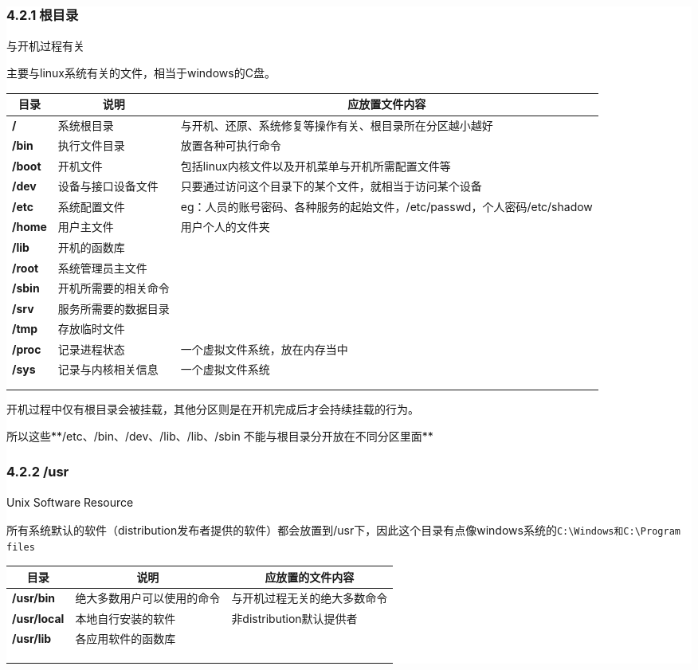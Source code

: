 ### 4.2.1 根目录

与开机过程有关

主要与linux系统有关的文件，相当于windows的C盘。

| 目录      | 说明                 | 应放置文件内容                                               |
| --------- | -------------------- | ------------------------------------------------------------ |
| **/**     | 系统根目录           | 与开机、还原、系统修复等操作有关、根目录所在分区越小越好     |
| **/bin**  | 执行文件目录         | 放置各种可执行命令                                           |
| **/boot** | 开机文件             | 包括linux内核文件以及开机菜单与开机所需配置文件等            |
| **/dev**  | 设备与接口设备文件   | 只要通过访问这个目录下的某个文件，就相当于访问某个设备       |
| **/etc**  | 系统配置文件         | eg：人员的账号密码、各种服务的起始文件，/etc/passwd，个人密码/etc/shadow |
| **/home** | 用户主文件           | 用户个人的文件夹                                             |
| **/lib**  | 开机的函数库         |                                                              |
| **/root** | 系统管理员主文件     |                                                              |
| **/sbin** | 开机所需要的相关命令 |                                                              |
| **/srv**  | 服务所需要的数据目录 |                                                              |
| **/tmp**  | 存放临时文件         |                                                              |
| **/proc** | 记录进程状态         | 一个虚拟文件系统，放在内存当中                               |
| **/sys**  | 记录与内核相关信息   | 一个虚拟文件系统                                             |
|           |                      |                                                              |
|           |                      |                                                              |

开机过程中仅有根目录会被挂载，其他分区则是在开机完成后才会持续挂载的行为。

所以这些**/etc、/bin、/dev、/lib、/lib、/sbin 不能与根目录分开放在不同分区里面**

### 4.2.2 /usr

Unix Software Resource

所有系统默认的软件（distribution发布者提供的软件）都会放置到/usr下，因此这个目录有点像windows系统的`C:\Windows和C:\Program files`

| 目录           | 说明                       | 应放置的文件内容             |
| -------------- | -------------------------- | ---------------------------- |
| **/usr/bin**   | 绝大多数用户可以使用的命令 | 与开机过程无关的绝大多数命令 |
| **/usr/local** | 本地自行安装的软件         | 非distribution默认提供者     |
| **/usr/lib**   | 各应用软件的函数库         |                              |
|                |                            |                              |
|                |                            |                              |
|                |                            |                              |
